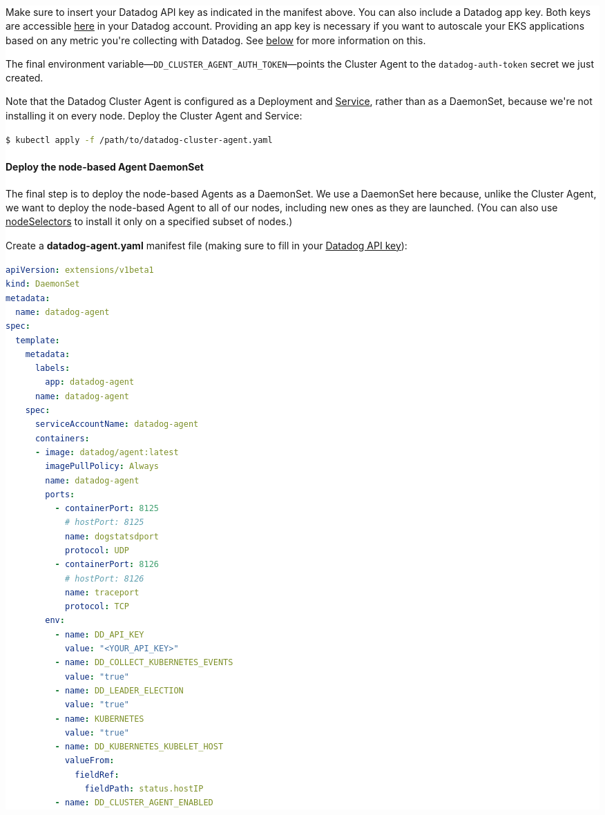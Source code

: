 Make sure to insert your Datadog API key as indicated in the manifest above. You can also include a Datadog app key. Both keys are accessible [here](https://app.datadoghq.com/account/settings#api) in your Datadog account. Providing an app key is necessary if you want to autoscale your EKS applications based on any metric you're collecting with Datadog. See [below](#autoscale-your-eks-cluster-with-datadog-metrics) for more information on this.

The final environment variable—`DD_CLUSTER_AGENT_AUTH_TOKEN`—points the Cluster Agent to the `datadog-auth-token` secret we just created.

Note that the Datadog Cluster Agent is configured as a Deployment and [Service][k8s-service], rather than as a DaemonSet, because we're not installing it on every node. Deploy the Cluster Agent and Service:

```bash
$ kubectl apply -f /path/to/datadog-cluster-agent.yaml
```

#### Deploy the node-based Agent DaemonSet

The final step is to deploy the node-based Agents as a DaemonSet. We use a DaemonSet here because, unlike the Cluster Agent, we want to deploy the node-based Agent to all of our nodes, including new ones as they are launched. (You can also use [nodeSelectors][nodeselector] to install it only on a specified subset of nodes.)  

Create a **datadog-agent.yaml** manifest file (making sure to fill in your [Datadog API key][dd-api]):

```yaml
apiVersion: extensions/v1beta1
kind: DaemonSet
metadata:
  name: datadog-agent
spec:
  template:
    metadata:
      labels:
        app: datadog-agent
      name: datadog-agent
    spec:
      serviceAccountName: datadog-agent
      containers:
      - image: datadog/agent:latest
        imagePullPolicy: Always
        name: datadog-agent
        ports:
          - containerPort: 8125
            # hostPort: 8125
            name: dogstatsdport
            protocol: UDP
          - containerPort: 8126
            # hostPort: 8126
            name: traceport
            protocol: TCP
        env:
          - name: DD_API_KEY
            value: "<YOUR_API_KEY>"
          - name: DD_COLLECT_KUBERNETES_EVENTS
            value: "true"
          - name: DD_LEADER_ELECTION
            value: "true"
          - name: KUBERNETES
            value: "true"
          - name: DD_KUBERNETES_KUBELET_HOST
            valueFrom:
              fieldRef:
                fieldPath: status.hostIP
          - name: DD_CLUSTER_AGENT_ENABLED
```

[part-one]: https://www.datadoghq.com/blog/eks-cluster-metrics
[part-two]: https://www.datadoghq.com/blog/collecting-eks-cluster-metrics
[agent]: https://docs.datadoghq.com/agent/?tab=agentv6
[agent-source]: https://github.com/DataDog/datadog-agent
[auto-docs]: https://docs.datadoghq.com/agent/autodiscovery/?tab=kubernetes
[dd-tags]: https://docs.datadoghq.com/tagging/
[k8s-daemonset]: https://kubernetes.io/docs/concepts/workloads/controllers/daemonset/
[nodeselector]: https://kubernetes.io/docs/concepts/configuration/assign-pod-node/#nodeselector
[cluster-role]: https://kubernetes.io/docs/reference/access-authn-authz/rbac/#role-and-clusterrole
[kube-state-metrics]: https://github.com/kubernetes/kube-state-metrics/tree/master/kubernetes
[k8s-secret]: https://kubernetes.io/docs/concepts/configuration/secret/
[host-map]: https://docs.datadoghq.com/graphing/infrastructure/hostmap/
[docker-image]: https://hub.docker.com/r/datadog/agent/
[dd-k8s]: https://docs.datadoghq.com/integrations/kubernetes/
[dd-docker]: https://docs.datadoghq.com/integrations/docker_daemon/
[log-explorer]: https://app.datadoghq.com/logs
[aws-role]: https://docs.aws.amazon.com/IAM/latest/UserGuide/id_roles.html
[aws-iam]: https://console.aws.amazon.com/iam/home
[datadog-aws]: https://docs.datadoghq.com/integrations/amazon_web_services/#installation
[k8s-hpa]: https://kubernetes.io/docs/tasks/run-application/horizontal-pod-autoscale
[dd-process]: https://docs.datadoghq.com/graphing/infrastructure/process/?tab=kubernetes
[live-processes]: https://app.datadoghq.com/process
[dd-log-integration]: https://docs.datadoghq.com/integrations/#cat-log-collection
[k8s-annotations]: https://kubernetes.io/docs/concepts/overview/working-with-objects/annotations/
[dd-apm]: https://docs.datadoghq.com/tracing/setup
[dogstatsd]: https://docs.datadoghq.com/developers/dogstatsd/
[cm-libraries]: https://docs.datadoghq.com/developers/libraries/#api-and-dogstatsd-client-libraries
[redis-check]: https://docs.datadoghq.com/integrations/redisdb/
[alert-outlier]: https://docs.datadoghq.com/monitors/monitor_types/outlier/
[alert-anomaly]: https://docs.datadoghq.com/monitors/monitor_types/anomaly/
[alert-forecast]: https://docs.datadoghq.com/monitors/monitor_types/forecasts/
[aws-iam-auth]: https://github.com/kubernetes-sigs/aws-iam-authenticator
[service-account]: https://kubernetes.io/docs/tasks/configure-pod-container/configure-service-account/
[cluster-role-binding]: https://kubernetes.io/docs/reference/access-authn-authz/rbac/#rolebinding-and-clusterrolebinding
[dd-agent-manifest]: https://github.com/DataDog/datadog-agent/blob/master/Dockerfiles/manifests/agent.yaml
[dd-api]: https://app.datadoghq.com/account/settings#api
[dd-live-containers]: https://app.datadoghq.com/containers
[k8s-service]: https://kubernetes.io/docs/concepts/services-networking/service/
[temp-variables]: https://docs.datadoghq.com/agent/autodiscovery/?tab=kubernetes#supported-template-variables
[log-integrations]: https://docs.datadoghq.com/integrations/#cat-log-collection
[logs-pipeline]: https://docs.datadoghq.com/logs/processing/pipelines/
[dd-alerts]: https://docs.datadoghq.com/monitors/
[dd-aws-tile]: https://app.datadoghq.com/account/settings#integrations/amazon_web_services
[dca-readme]: https://github.com/DataDog/datadog-agent/blob/master/docs/cluster-agent/README.md
[k8s-deployment-service]: https://kubernetes.io/docs/concepts/services-networking/connect-applications-service/
[integration-tags]: https://docs.datadoghq.com/tagging/assigning_tags/#integration-inheritance
[ec2-tags]: https://docs.aws.amazon.com/AWSEC2/latest/UserGuide/Using_Tags.html
[dd-agent-tagging]: https://github.com/DataDog/datadog-agent/tree/master/Dockerfiles/agent#tagging
[dd-env-variables]: https://docs.datadoghq.com/tagging/assigning_tags/#environment-variables
[docker-redis]: https://hub.docker.com/_/redis/
[k8s-labels]: https://kubernetes.io/docs/concepts/overview/working-with-objects/labels/
[dd-languages]: https://docs.datadoghq.com/tracing/languages/
[k8s-downward]: https://kubernetes.io/docs/tasks/inject-data-application/downward-api-volume-expose-pod-information/#capabilities-of-the-downward-api
[daemonset-docs]: https://docs.datadoghq.com/agent/kubernetes/daemonset_setup/